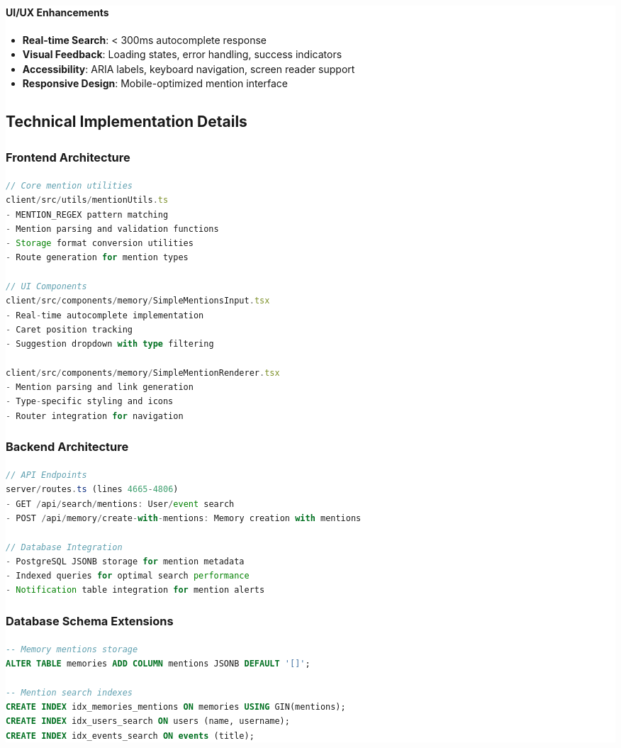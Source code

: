 #### UI/UX Enhancements
- **Real-time Search**: < 300ms autocomplete response
- **Visual Feedback**: Loading states, error handling, success indicators
- **Accessibility**: ARIA labels, keyboard navigation, screen reader support
- **Responsive Design**: Mobile-optimized mention interface

## Technical Implementation Details

### Frontend Architecture
```typescript
// Core mention utilities
client/src/utils/mentionUtils.ts
- MENTION_REGEX pattern matching
- Mention parsing and validation functions
- Storage format conversion utilities
- Route generation for mention types

// UI Components
client/src/components/memory/SimpleMentionsInput.tsx
- Real-time autocomplete implementation
- Caret position tracking
- Suggestion dropdown with type filtering

client/src/components/memory/SimpleMentionRenderer.tsx
- Mention parsing and link generation
- Type-specific styling and icons
- Router integration for navigation
```

### Backend Architecture
```typescript
// API Endpoints
server/routes.ts (lines 4665-4806)
- GET /api/search/mentions: User/event search
- POST /api/memory/create-with-mentions: Memory creation with mentions

// Database Integration
- PostgreSQL JSONB storage for mention metadata
- Indexed queries for optimal search performance
- Notification table integration for mention alerts
```

### Database Schema Extensions
```sql
-- Memory mentions storage
ALTER TABLE memories ADD COLUMN mentions JSONB DEFAULT '[]';

-- Mention search indexes
CREATE INDEX idx_memories_mentions ON memories USING GIN(mentions);
CREATE INDEX idx_users_search ON users (name, username);
CREATE INDEX idx_events_search ON events (title);
```

